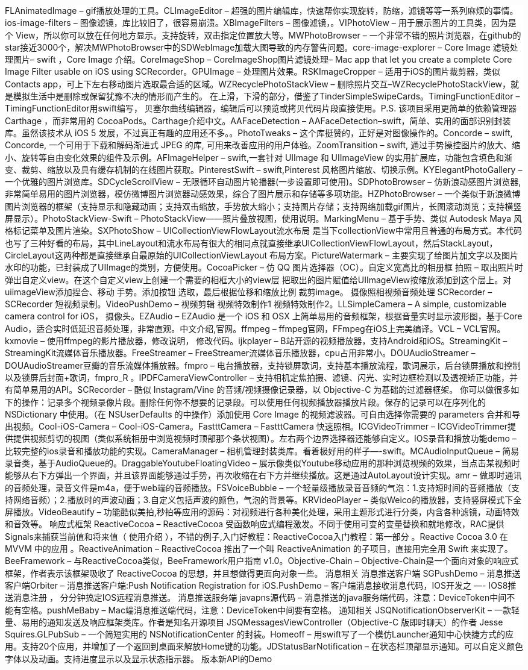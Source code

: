 FLAnimatedImage &ndash; gif播放处理的工具。CLImageEditor &ndash; 超强的图片编辑库，快速帮你实现旋转，防缩，滤镜等等一系列麻烦的事情。ios-image-filters &ndash; 图像滤镜，库比较旧了，很容易崩溃。XBImageFilters &ndash; 图像滤镜，。VIPhotoView &ndash; 用于展示图片的工具类，因为是个 View，所以你可以放在任何地方显示。支持旋转，双击指定位置放大等。MWPhotoBrowser &ndash; 一个非常不错的照片浏览器，在github的star接近3000个，解决MWPhotoBrowser中的SDWebImage加载大图导致的内存警告问题。core-image-explorer &ndash; Core Image 滤镜处理图片&ndash; swift ，Core Image 介绍。CoreImageShop &ndash; CoreImageShop图片滤镜处理&ndash; Mac app that let you create a complete Core Image Filter usable on iOS using SCRecorder。GPUImage &ndash; 处理图片效果。RSKImageCropper &ndash; 适用于iOS的图片裁剪器，类似Contacts app，可上下左右移动图片选取最合适的区域。WZRecyclePhotoStackView &ndash; 删除照片交互&ndash;WZRecyclePhotoStackView，就是模拟生活中是删除或保留犹豫不决的情形而产生的。 在上滑，下滑的部分，借鉴了TinderSimpleSwipeCards。TimingFunctionEditor &ndash; TimingFunctionEditor用swift编写， 贝塞尔曲线编辑器，编辑后可以预览或拷贝代码片段直接使用。P.S. 该项目采用更简单的依赖管理器 Carthage ，而非常用的 CocoaPods。Carthage介绍中文。AAFaceDetection &ndash; AAFaceDetection&ndash;swift，简单、实用的面部识别封装库。虽然该技术从 iOS 5 发展，不过真正有趣的应用还不多。。PhotoTweaks &ndash; 这个库挺赞的，正好是对图像操作的。Concorde &ndash; swift, Concorde, 一个可用于下载和解码渐进式 JPEG 的库, 可用来改善应用的用户体验。ZoomTransition &ndash; swift, 通过手势操控图片的放大、缩小、旋转等自由变化效果的组件及示例。AFImageHelper &ndash; swift,一套针对 UIImage 和 UIImageView 的实用扩展库，功能包含填色和渐变、裁剪、缩放以及具有缓存机制的在线图片获取。PinterestSwift &ndash; swift,Pinterest 风格图片缩放、切换示例。KYElegantPhotoGallery &ndash; 一个优雅的图片浏览库。SDCycleScrollView &ndash; 无限循环自动图片轮播器(一步设置即可使用)。SDPhotoBrowser &ndash; 仿新浪动感图片浏览器,非常简单易用的图片浏览器，模仿微博图片浏览器动感效果，综合了图片展示和存储等多项功能。HZPhotoBrowser &ndash; 一个类似于新浪微博图片浏览器的框架（支持显示和隐藏动画；支持双击缩放，手势放大缩小；支持图片存储；支持网络加载gif图片，长图滚动浏览；支持横竖屏显示）。PhotoStackView-Swift &ndash; PhotoStackView——照片叠放视图，使用说明。MarkingMenu &ndash; 基于手势、类似 Autodesk Maya 风格标记菜单及图片渲染。SXPhotoShow &ndash; UICollectionViewFlowLayout流水布局 是当下collectionView中常用且普通的布局方式。本代码也写了三种好看的布局，其中LineLayout和流水布局有很大的相同点就直接继承UICollectionViewFlowLayout，然后StackLayout，CircleLayout这两种都是直接继承自最原始的UICollectionViewLayout 布局方案。PictureWatermark &ndash; 主要实现了给图片加文字以及图片水印的功能，已封装成了UIImage的类别，方便使用。CocoaPicker &ndash; 仿 QQ 图片选择器（OC）。自定义宽高比的相册框 拍照 &ndash; 取出照片时 弹出自定义view。在这个自定义view上创建一个需要的相框大小的view层 把取出的图片赋值给UIImageView按缩放添加到这个层上。对uiimageView添加捏合、移动 手势。添加按钮 选取，最后根据位移和缩放比例 裁剪image。
摄像照相视频音频处理
SCRecorder &ndash; SCRecorder 短视频录制。VideoPushDemo &ndash; 视频剪辑 视频特效制作1 视频特效制作2。LLSimpleCamera &ndash; A simple, customizable camera control for iOS， 摄像头。EZAudio &ndash; EZAudio 是一个 iOS 和 OSX 上简单易用的音频框架，根据音量实时显示波形图，基于Core Audio，适合实时低延迟音频处理，非常直观。中文介绍,官网。ffmpeg &ndash; ffmpeg官网，FFmpeg在iOS上完美编译。VCL &ndash; VCL官网。kxmovie &ndash; 使用ffmpeg的影片播放器，修改说明， 修改代码。ijkplayer &ndash; B站开源的视频播放器，支持Android和iOS。StreamingKit &ndash; StreamingKit流媒体音乐播放器。FreeStreamer &ndash; FreeStreamer流媒体音乐播放器，cpu占用非常小。DOUAudioStreamer &ndash; DOUAudioStreamer豆瓣的音乐流媒体播放器。fmpro &ndash; 电台播放器，支持锁屏歌词，支持基本播放流程，歌词展示，后台锁屏播放和控制以及锁屏后封面+歌词，fmpro_R 。IPDFCameraViewController &ndash; 支持相机定焦拍摄、滤镜、闪光、实时边框检测以及透视矫正功能，并有简单易用的API。SCRecorder &ndash; 酷似 Instagram/Vine 的音频/视频摄像记录器，以 Objective-C 为基础的过滤器框架。 你可以做很多如下的操作：记录多个视频录像片段。删除任何你不想要的记录段。可以使用任何视频播放器播放片段。保存的记录可以在序列化的 NSDictionary 中使用。（在 NSUserDefaults 的中操作）添加使用 Core Image 的视频滤波器。可自由选择你需要的 parameters 合并和导出视频。Cool-iOS-Camera &ndash; Cool-iOS-Camera。FastttCamera &ndash; FastttCamera 快速照相。ICGVideoTrimmer &ndash; ICGVideoTrimmer提供提供视频剪切的视图（类似系统相册中浏览视频时顶部那个条状视图）。左右两个边界选择器还能够自定义。IOS录音和播放功能demo &ndash; 比较完整的ios录音和播放功能的实现。CameraManager &ndash; 相机管理封装类库。看着极好用的样子—-swift。MCAudioInputQueue &ndash; 简易录音类，基于AudioQueue的。DraggableYoutubeFloatingVideo &ndash; 展示像类似Youtube移动应用的那种浏览视频的效果，当点击某视频时能够从右下方弹出一个界面，并且该界面能够通过手势，再次收缩在右下方并继续播放。这是通过AutoLayout设计实现。amr &ndash; 做即时通讯的音频处理，录音文件是m4a，便于web端的音频播放。FSVoiceBubble &ndash; 一个轻量级播放录音音频的气泡：1.支持短时间的音频播放（支持网络音频）；2.播放时的声波动画；3.自定义包括声波的颜色，气泡的背景等。KRVideoPlayer &ndash; 类似Weico的播放器，支持竖屏模式下全屏播放。VideoBeautify &ndash; 功能酷似美拍,秒拍等应用的源码：对视频进行各种美化处理，采用主题形式进行分类，内含各种滤镜，动画特效和音效等。
响应式框架
ReactiveCocoa &ndash; ReactiveCocoa 受函数响应式编程激发。不同于使用可变的变量替换和就地修改，RAC提供Signals来捕获当前值和将来值（ 使用介绍 ），不错的例子,入门好教程：ReactiveCocoa入门教程：第一部分 。Reactive Cocoa 3.0 在 MVVM 中的应用 。ReactiveAnimation &ndash; ReactiveCocoa 推出了一个叫 ReactiveAnimation 的子项目，直接用完全用 Swift 来实现了。BeeFramework &ndash; 与ReactiveCocoa类似，BeeFramework用户指南 v1.0。Objective-Chain &ndash; Objective-Chain是一个面向对象的响应式框架，作者表示该框架吸收了 ReactiveCocoa 的思想，并且想做得更面向对象一些。
消息相关
消息推送客户端
SGPushDemo &ndash; 消息推送客户端Orbiter &ndash; 消息推送客户端:Push Notification Registration for iOS.PushDemo &ndash; 客户端消息接收消息代码，IOS开发之 —- IOS8推送消息注册 ， 分分钟搞定IOS远程消息推送。
消息推送服务端
javapns源代码 &ndash; 消息推送的java服务端代码，注意：DeviceToken中间不能有空格。pushMeBaby &ndash; Mac端消息推送端代码，注意：DeviceToken中间要有空格。
通知相关
JSQNotificationObserverKit &ndash; 一款轻量、易用的通知发送及响应框架类库。作者是知名开源项目 JSQMessagesViewController（Objective-C 版即时聊天）的作者 Jesse Squires.GLPubSub &ndash; 一个简短实用的 NSNotificationCenter 的封装。Homeoff &ndash; 用swift写了一个模仿Launcher通知中心快捷方式的应用。支持20个应用，并增加了一个返回到桌面来解放Home键的功能。JDStatusBarNotification &ndash; 在状态栏顶部显示通知。可以自定义颜色字体以及动画。支持进度显示以及显示状态指示器。
版本新API的Demo